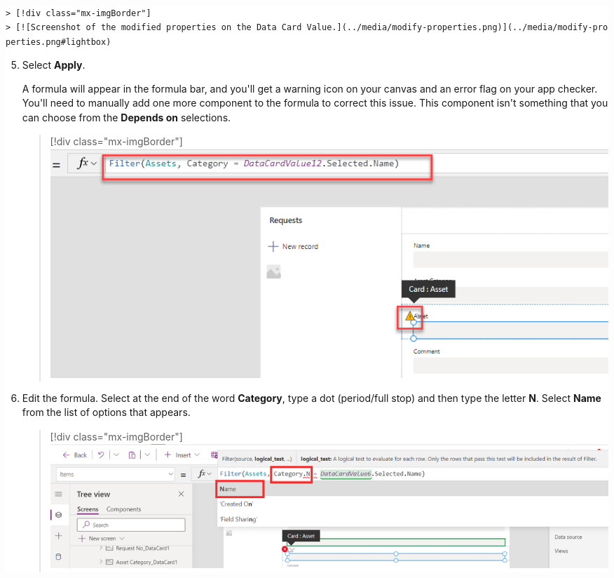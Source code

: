 	> [!div class="mx-imgBorder"]
	> [![Screenshot of the modified properties on the Data Card Value.](../media/modify-properties.png)](../media/modify-properties.png#lightbox)

5.  Select **Apply**.

    A formula will appear in the formula bar, and you'll get a warning icon on your canvas and an error flag on your app checker. You'll need to manually add one more component to the formula to correct this issue. This component isn't something that you can choose from the **Depends on** selections.

	> [!div class="mx-imgBorder"]
	> [![Screenshot of the formula in the formula bar and the warning icon.](../media/warning.png)](../media/warning.png#lightbox)

6.  Edit the formula. Select at the end of the word **Category**, type a dot (period/full stop) and then type the letter **N**. Select **Name** from the list of options that appears.

	> [!div class="mx-imgBorder"]
	> [![Screenshot of Name selected from a list of options.](../media/name.png)](../media/name.png#lightbox)
